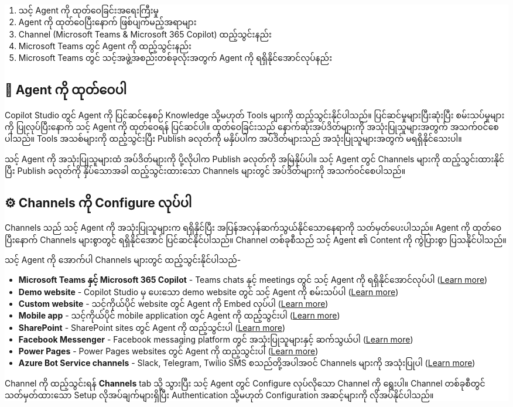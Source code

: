 1. သင့် Agent ကို ထုတ်ဝေခြင်းအရေးကြီးမှု
1. Agent ကို ထုတ်ဝေပြီးနောက် ဖြစ်ပျက်မည့်အရာများ
1. Channel (Microsoft Teams & Microsoft 365 Copilot) ထည့်သွင်းနည်း
1. Microsoft Teams တွင် Agent ကို ထည့်သွင်းနည်း
1. Microsoft Teams တွင် သင့်အဖွဲ့အစည်းတစ်ခုလုံးအတွက် Agent ကို ရရှိနိုင်အောင်လုပ်နည်း

## 🚀 Agent ကို ထုတ်ဝေပါ

Copilot Studio တွင် Agent ကို ပြင်ဆင်နေစဉ် Knowledge သို့မဟုတ် Tools များကို ထည့်သွင်းနိုင်ပါသည်။ ပြင်ဆင်မှုများပြီးဆုံးပြီး စမ်းသပ်မှုများကို ပြုလုပ်ပြီးနောက် သင့် Agent ကို ထုတ်ဝေရန် ပြင်ဆင်ပါ။ ထုတ်ဝေခြင်းသည် နောက်ဆုံးအပ်ဒိတ်များကို အသုံးပြုသူများအတွက် အသက်ဝင်စေပါသည်။ Tools အသစ်များကို ထည့်သွင်းပြီး Publish ခလုတ်ကို မနှိပ်ပါက အပ်ဒိတ်များသည် အသုံးပြုသူများအတွက် မရရှိနိုင်သေးပါ။

သင့် Agent ကို အသုံးပြုသူများထံ အပ်ဒိတ်များကို ပို့လိုပါက Publish ခလုတ်ကို အမြဲနှိပ်ပါ။ သင့် Agent တွင် Channels များကို ထည့်သွင်းထားနိုင်ပြီး Publish ခလုတ်ကို နှိပ်သောအခါ ထည့်သွင်းထားသော Channels များတွင် အပ်ဒိတ်များကို အသက်ဝင်စေပါသည်။

## ⚙️ Channels ကို Configure လုပ်ပါ

Channels သည် သင့် Agent ကို အသုံးပြုသူများက ရရှိနိုင်ပြီး အပြန်အလှန်ဆက်သွယ်နိုင်သောနေရာကို သတ်မှတ်ပေးပါသည်။ Agent ကို ထုတ်ဝေပြီးနောက် Channels များစွာတွင် ရရှိနိုင်အောင် ပြင်ဆင်နိုင်ပါသည်။ Channel တစ်ခုစီသည် သင့် Agent ၏ Content ကို ကွဲပြားစွာ ပြသနိုင်ပါသည်။

သင့် Agent ကို အောက်ပါ Channels များတွင် ထည့်သွင်းနိုင်ပါသည်-

- **Microsoft Teams နှင့် Microsoft 365 Copilot** - Teams chats နှင့် meetings တွင် သင့် Agent ကို ရရှိနိုင်အောင်လုပ်ပါ ([Learn more](https://learn.microsoft.com/microsoft-copilot-studio/publication-add-bot-to-microsoft-teams))
- **Demo website** - Copilot Studio မှ ပေးသော demo website တွင် သင့် Agent ကို စမ်းသပ်ပါ ([Learn more](https://learn.microsoft.com/microsoft-copilot-studio/publication-connect-bot-to-web-channels))
- **Custom website** - သင့်ကိုယ်ပိုင် website တွင် Agent ကို Embed လုပ်ပါ ([Learn more](https://learn.microsoft.com/microsoft-copilot-studio/publication-connect-bot-to-web-channels))
- **Mobile app** - သင့်ကိုယ်ပိုင် mobile application တွင် Agent ကို ထည့်သွင်းပါ ([Learn more](https://learn.microsoft.com/microsoft-copilot-studio/publication-connect-bot-to-custom-application))
- **SharePoint** - SharePoint sites တွင် Agent ကို ထည့်သွင်းပါ ([Learn more](https://learn.microsoft.com/microsoft-copilot-studio/publication-add-bot-to-sharepoint))
- **Facebook Messenger** - Facebook messaging platform တွင် အသုံးပြုသူများနှင့် ဆက်သွယ်ပါ ([Learn more](https://learn.microsoft.com/microsoft-copilot-studio/publication-add-bot-to-facebook))
- **Power Pages** - Power Pages websites တွင် Agent ကို ထည့်သွင်းပါ ([Learn more](https://learn.microsoft.com/microsoft-copilot-studio/publication-add-bot-to-power-pages))
- **Azure Bot Service channels** - Slack, Telegram, Twilio SMS စသည်တို့အပါအဝင် Channels များကို အသုံးပြုပါ ([Learn more](https://learn.microsoft.com/microsoft-copilot-studio/publication-connect-bot-to-azure-bot-service-channels))

Channel ကို ထည့်သွင်းရန် **Channels** tab သို့ သွားပြီး သင့် Agent တွင် Configure လုပ်လိုသော Channel ကို ရွေးပါ။ Channel တစ်ခုစီတွင် သတ်မှတ်ထားသော Setup လိုအပ်ချက်များရှိပြီး Authentication သို့မဟုတ် Configuration အဆင့်များကို လိုအပ်နိုင်ပါသည်။
